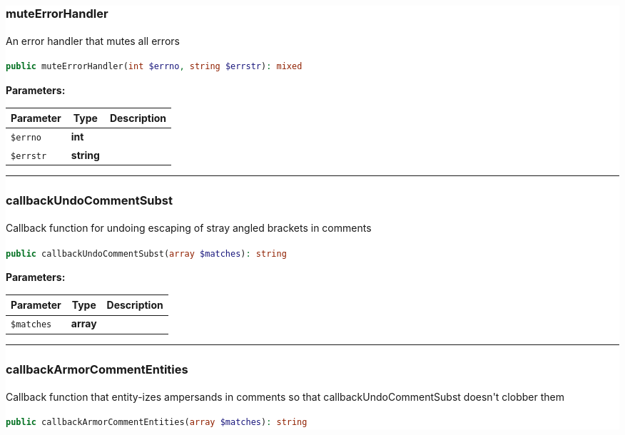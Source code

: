 ### muteErrorHandler

An error handler that mutes all errors

```php
public muteErrorHandler(int $errno, string $errstr): mixed
```








**Parameters:**

| Parameter | Type | Description |
|-----------|------|-------------|
| `$errno` | **int** |  |
| `$errstr` | **string** |  |





***

### callbackUndoCommentSubst

Callback function for undoing escaping of stray angled brackets
in comments

```php
public callbackUndoCommentSubst(array $matches): string
```








**Parameters:**

| Parameter | Type | Description |
|-----------|------|-------------|
| `$matches` | **array** |  |





***

### callbackArmorCommentEntities

Callback function that entity-izes ampersands in comments so that
callbackUndoCommentSubst doesn't clobber them

```php
public callbackArmorCommentEntities(array $matches): string
```
